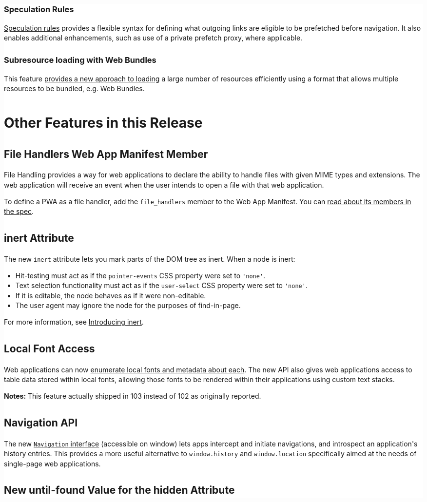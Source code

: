 ### Speculation Rules

[Speculation rules](https://www.chromestatus.com/feature/5740655424831488) provides a flexible syntax for defining what outgoing links are eligible to be prefetched before navigation. It also enables additional enhancements, such as use of a private prefetch proxy, where applicable.

### Subresource loading with Web Bundles

This feature [provides a new approach to loading](https://www.chromestatus.com/feature/5710618575241216) a large number of resources efficiently using a format that allows multiple resources to be bundled, e.g. Web Bundles.

Other Features in this Release
==============================

File Handlers Web App Manifest Member
-------------------------------------

File Handling provides a way for web applications to declare the ability to handle files with given MIME types and extensions. The web application will receive an event when the user intends to open a file with that web application.

To define a PWA as a file handler, add the `file_handlers` member to the Web App Manifest. You can [read about its members in the spec](https://web.dev/file-handling/).

inert Attribute
---------------

The new `inert` attribute lets you mark parts of the DOM tree as inert. When a node is inert:

* Hit-testing must act as if the `pointer-events` CSS property were set to `'none'`.
* Text selection functionality must act as if the `user-select` CSS property were set to `'none'`.
* If it is editable, the node behaves as if it were non-editable.
* The user agent may ignore the node for the purposes of find-in-page.

For more information, see [Introducing inert](https://developer.chrome.com/blog/inert/).

Local Font Access
-----------------

Web applications can now [enumerate local fonts and metadata about each](https://web.dev/local-fonts/). The new API also gives web applications access to table data stored within local fonts, allowing those fonts to be rendered within their applications using custom text stacks.

**Notes:** This feature actually shipped in 103 instead of 102 as originally reported.

Navigation API
--------------

The new [`Navigation` interface](https://github.com/WICG/navigation-api/blob/main/README.md) (accessible on window) lets apps intercept and initiate navigations, and introspect an application's history entries. This provides a more useful alternative to `window.history` and `window.location` specifically aimed at the needs of single-page web applications.

New until-found Value for the hidden Attribute
----------------------------------------------
